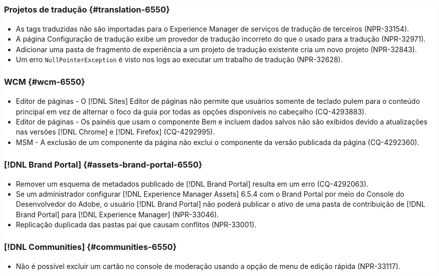 ### Projetos de tradução {#translation-6550}

* As tags traduzidas não são importadas para o Experience Manager de serviços de tradução de terceiros (NPR-33154).
* A página Configuração de tradução exibe um provedor de tradução incorreto do que o usado para a tradução (NPR-32971).
* Adicionar uma pasta de fragmento de experiência a um projeto de tradução existente cria um novo projeto (NPR-32843).
* Um erro `NullPointerException` é visto nos logs ao executar um trabalho de tradução (NPR-32628).

### WCM {#wcm-6550}

* Editor de páginas - O [!DNL Sites] Editor de páginas não permite que usuários somente de teclado pulem para o conteúdo principal em vez de alternar o foco da guia por todas as opções disponíveis no cabeçalho (CQ-4293883).
* Editor de páginas - Os painéis que usam o componente Bem e incluem dados salvos não são exibidos devido a atualizações nas versões [!DNL Chrome] e [!DNL Firefox] (CQ-4292995).
* MSM - A exclusão de um componente da página não exclui o componente da versão publicada da página (CQ-4292360).

### [!DNL Brand Portal] {#assets-brand-portal-6550}

* Remover um esquema de metadados publicado de [!DNL Brand Portal] resulta em um erro (CQ-4292063).
* Se um administrador configurar [!DNL Experience Manager Assets] 6.5.4 com o Brand Portal por meio do Console do Desenvolvedor do Adobe, o usuário [!DNL Brand Portal] não poderá publicar o ativo de uma pasta de contribuição de [!DNL Brand Portal] para [!DNL Experience Manager] (NPR-33046).
* Replicação duplicada das pastas pai que causam conflitos (NPR-33001).

### [!DNL Communities] {#communities-6550}

* Não é possível excluir um cartão no console de moderação usando a opção de menu de edição rápida (NPR-33117).
